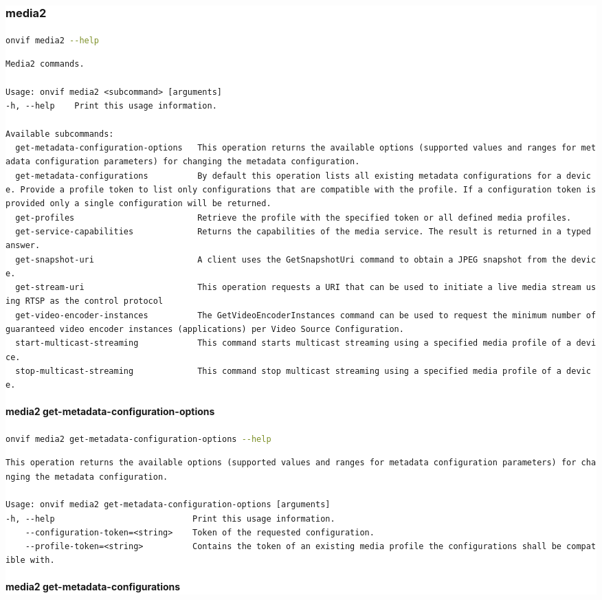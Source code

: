### media2

```sh
onvif media2 --help
```

```text
Media2 commands.

Usage: onvif media2 <subcommand> [arguments]
-h, --help    Print this usage information.

Available subcommands:
  get-metadata-configuration-options   This operation returns the available options (supported values and ranges for metadata configuration parameters) for changing the metadata configuration.
  get-metadata-configurations          By default this operation lists all existing metadata configurations for a device. Provide a profile token to list only configurations that are compatible with the profile. If a configuration token is provided only a single configuration will be returned.
  get-profiles                         Retrieve the profile with the specified token or all defined media profiles.
  get-service-capabilities             Returns the capabilities of the media service. The result is returned in a typed answer.
  get-snapshot-uri                     A client uses the GetSnapshotUri command to obtain a JPEG snapshot from the device.
  get-stream-uri                       This operation requests a URI that can be used to initiate a live media stream using RTSP as the control protocol
  get-video-encoder-instances          The GetVideoEncoderInstances command can be used to request the minimum number of guaranteed video encoder instances (applications) per Video Source Configuration.
  start-multicast-streaming            This command starts multicast streaming using a specified media profile of a device.
  stop-multicast-streaming             This command stop multicast streaming using a specified media profile of a device.
  ```

#### media2 get-metadata-configuration-options

```sh
onvif media2 get-metadata-configuration-options --help
```

```text
This operation returns the available options (supported values and ranges for metadata configuration parameters) for changing the metadata configuration.

Usage: onvif media2 get-metadata-configuration-options [arguments]
-h, --help                            Print this usage information.
    --configuration-token=<string>    Token of the requested configuration.
    --profile-token=<string>          Contains the token of an existing media profile the configurations shall be compatible with.
```

#### media2 get-metadata-configurations
